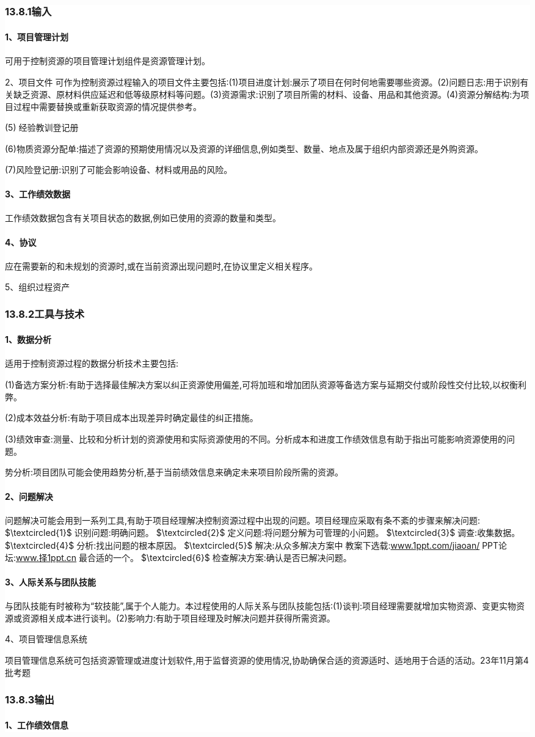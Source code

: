 ### 13.8.1输入  

#### 1、项目管理计划  

可用于控制资源的项目管理计划组件是资源管理计划。  

2、项目文件    可作为控制资源过程输入的项目文件主要包括:(1)项目进度计划:展示了项目在何时何地需要哪些资源。(2)问题日志:用于识别有关缺乏资源、原材料供应延迟和低等级原材料等问题。(3)资源需求:识别了项目所需的材料、设备、用品和其他资源。(4)资源分解结构:为项目过程中需要替换或重新获取资源的情况提供参考。  

(5) 经验教训登记册  

(6)物质资源分配单:描述了资源的预期使用情况以及资源的详细信息,例如类型、数量、地点及属于组织内部资源还是外购资源。  

(7)风险登记册:识别了可能会影响设备、材料或用品的风险。  

#### 3、工作绩效数据  

工作绩效数据包含有关项目状态的数据,例如已使用的资源的数量和类型。  

#### 4、协议  

应在需要新的和未规划的资源时,或在当前资源出现问题时,在协议里定义相关程序。  

5、组织过程资产  

### 13.8.2工具与技术  

#### 1、数据分析  

适用于控制资源过程的数据分析技术主要包括:  

(1)备选方案分析:有助于选择最佳解决方案以纠正资源使用偏差,可将加班和增加团队资源等备选方案与延期交付或阶段性交付比较,以权衡利弊。  

(2)成本效益分析:有助于项目成本出现差异时确定最佳的纠正措施。  

(3)绩效审查:测量、比较和分析计划的资源使用和实际资源使用的不同。分析成本和进度工作绩效信息有助于指出可能影响资源使用的问题。  

势分析:项目团队可能会使用趋势分析,基于当前绩效信息来确定未来项目阶段所需的资源。  

#### 2、问题解决  

问题解决可能会用到一系列工具,有助于项目经理解决控制资源过程中出现的问题。项目经理应采取有条不紊的步骤来解决问题: $\textcircled{1}$ 识别问题:明确问题。 $\textcircled{2}$ 定义问题:将问题分解为可管理的小问题。 $\textcircled{3}$ 调查:收集数据。 $\textcircled{4}$ 分析:找出问题的根本原因。 $\textcircled{5}$ 解决:从众多解决方案中 教案下选载:www.1ppt.com/jiaoan/        PPT论坛:www.择1ppt.cn 最合适的一个。 $\textcircled{6}$ 检查解决方案:确认是否已解决问题。  

#### 3、人际关系与团队技能  

与团队技能有时被称为“软技能”,属于个人能力。本过程使用的人际关系与团队技能包括:(1)谈判:项目经理需要就增加实物资源、变更实物资源或资源相关成本进行谈判。(2)影响力:有助于项目经理及时解决问题并获得所需资源。  

4、项目管理信息系统  

项目管理信息系统可包括资源管理或进度计划软件,用于监督资源的使用情况,协助确保合适的资源适时、适地用于合适的活动。23年11月第4批考题  

### 13.8.3输出  

#### 1、工作绩效信息  
